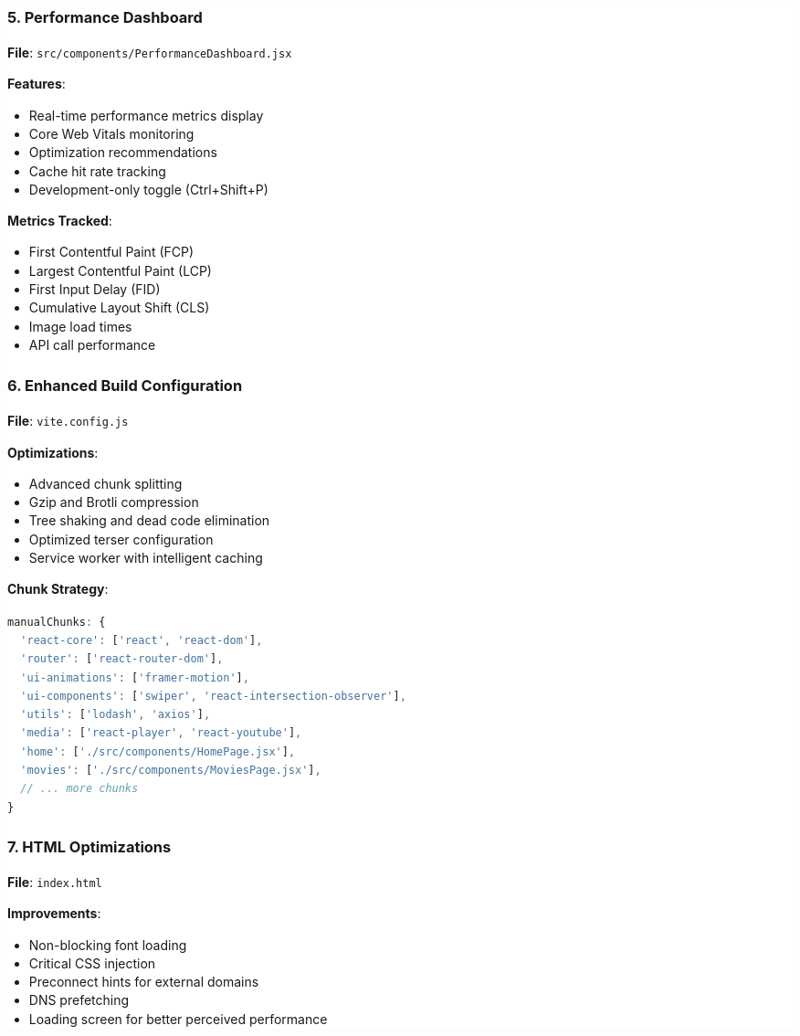 ### 5. **Performance Dashboard**
**File**: `src/components/PerformanceDashboard.jsx`

**Features**:
- Real-time performance metrics display
- Core Web Vitals monitoring
- Optimization recommendations
- Cache hit rate tracking
- Development-only toggle (Ctrl+Shift+P)

**Metrics Tracked**:
- First Contentful Paint (FCP)
- Largest Contentful Paint (LCP)
- First Input Delay (FID)
- Cumulative Layout Shift (CLS)
- Image load times
- API call performance

### 6. **Enhanced Build Configuration**
**File**: `vite.config.js`

**Optimizations**:
- Advanced chunk splitting
- Gzip and Brotli compression
- Tree shaking and dead code elimination
- Optimized terser configuration
- Service worker with intelligent caching

**Chunk Strategy**:
```javascript
manualChunks: {
  'react-core': ['react', 'react-dom'],
  'router': ['react-router-dom'],
  'ui-animations': ['framer-motion'],
  'ui-components': ['swiper', 'react-intersection-observer'],
  'utils': ['lodash', 'axios'],
  'media': ['react-player', 'react-youtube'],
  'home': ['./src/components/HomePage.jsx'],
  'movies': ['./src/components/MoviesPage.jsx'],
  // ... more chunks
}
```

### 7. **HTML Optimizations**
**File**: `index.html`

**Improvements**:
- Non-blocking font loading
- Critical CSS injection
- Preconnect hints for external domains
- DNS prefetching
- Loading screen for better perceived performance
